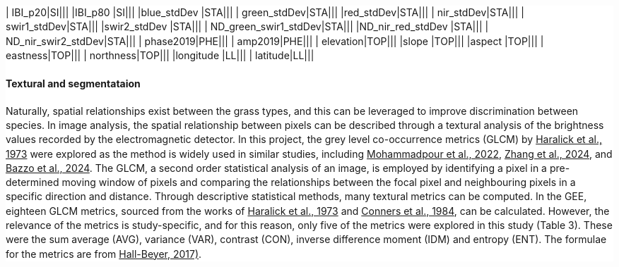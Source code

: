 | IBI_p20|SI|||
|IBI_p80 |SI|||
|blue_stdDev |STA|||
| green_stdDev|STA|||
|red_stdDev|STA|||
| nir_stdDev|STA|||
| swir1_stdDev|STA|||
|swir2_stdDev |STA|||
| ND_green_swir1_stdDev|STA|||
|ND_nir_red_stdDev |STA|||
| ND_nir_swir2_stdDev|STA|||
| phase2019|PHE|||
| amp2019|PHE|||
| elevation|TOP|||
|slope |TOP|||
|aspect |TOP|||
| eastness|TOP|||
| northness|TOP|||
|longitude |LL|||
| latitude|LL|||






#### Textural and segmentataion 

Naturally, spatial relationships exist between the grass types, and this can be leveraged to improve discrimination between species. In image analysis, the spatial relationship between pixels can be described through a textural analysis of the brightness values recorded by the electromagnetic detector. In this project, the grey level co-occurrence metrics (GLCM) by [Haralick et al., 1973](https://doi.org/10.1109/TSMC.1973.4309314) were explored as the method is widely used in similar studies, including [Mohammadpour et al., 2022](https://doi.org/10.3390/rs14184585), [Zhang et al., 2024](https://doi.org/10.1080/15481603.2024.2385170), and [Bazzo et al., 2024](https://doi.org/10.1016/j.ecoinf.2024.102813). The GLCM, a second order statistical analysis of an image, is employed by identifying a pixel in a pre-determined moving window of pixels and comparing the relationships between the focal pixel and neighbouring pixels in a specific direction and distance. Through descriptive statistical methods, many textural metrics can be computed. In the GEE, eighteen GLCM metrics, sourced from the works of [Haralick et al., 1973](https://doi.org/10.1109/TSMC.1973.4309314) and [Conners et al., 1984](https://sdoi.org/10.1016/0734-189X(84)90197-X), can be calculated. However, the relevance of the metrics is study-specific, and for this reason, only five of the metrics were explored in this study (Table 3). These were the sum average (AVG), variance (VAR), contrast (CON), inverse difference moment (IDM) and entropy (ENT). The formulae for the metrics are from [Hall-Beyer, 2017)](https://doi.org/10.1080/01431161.2016.1278314).
